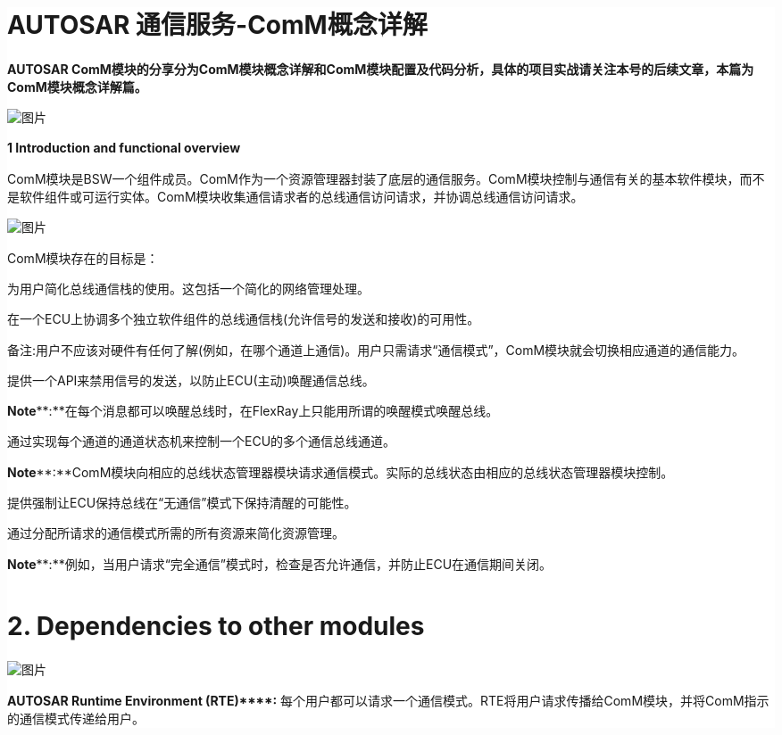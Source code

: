 # AUTOSAR 通信服务-ComM概念详解

**AUTOSAR ComM模块的分享分为ComM模块概念详解和ComM模块配置及代码分析，具体的项目实战请关注本号的后续文章，本篇为ComM模块概念详解篇。**

![图片](https://mmbiz.qpic.cn/mmbiz_png/CJj2CPh6Rcyb4CUB4eIA1ASJb1BSk3ockcVoR6gQgM3yl4Os8Seevp21UKAM5A7broU81U0tmXGstzEzkC0KxQ/640?wx_fmt=png&wxfrom=5&wx_lazy=1&wx_co=1)



**1 Introduction and functional overview**

ComM模块是BSW一个组件成员。ComM作为一个资源管理器封装了底层的通信服务。ComM模块控制与通信有关的基本软件模块，而不是软件组件或可运行实体。ComM模块收集通信请求者的总线通信访问请求，并协调总线通信访问请求。

![图片](https://mmbiz.qpic.cn/mmbiz_png/CJj2CPh6Rcyb4CUB4eIA1ASJb1BSk3ocNU2ibdhiavGibrp7ZXB4micO7wxFsEulfgXFa9CialSLnb1rHT4EACa6P7g/640?wx_fmt=png&wxfrom=5&wx_lazy=1&wx_co=1)

ComM模块存在的目标是：

为用户简化总线通信栈的使用。这包括一个简化的网络管理处理。

 

在一个ECU上协调多个独立软件组件的总线通信栈(允许信号的发送和接收)的可用性。

 

备注:用户不应该对硬件有任何了解(例如，在哪个通道上通信)。用户只需请求“通信模式”，ComM模块就会切换相应通道的通信能力。

 

提供一个API来禁用信号的发送，以防止ECU(主动)唤醒通信总线。

 

**Note****:**在每个消息都可以唤醒总线时，在FlexRay上只能用所谓的唤醒模式唤醒总线。

 

通过实现每个通道的通道状态机来控制一个ECU的多个通信总线通道。

 

**Note****:**ComM模块向相应的总线状态管理器模块请求通信模式。实际的总线状态由相应的总线状态管理器模块控制。

 

提供强制让ECU保持总线在“无通信”模式下保持清醒的可能性。

 

通过分配所请求的通信模式所需的所有资源来简化资源管理。

 

**Note****:**例如，当用户请求“完全通信”模式时，检查是否允许通信，并防止ECU在通信期间关闭。

 

# 2. **Dependencies to other modules**

 

![图片](https://mmbiz.qpic.cn/mmbiz_png/CJj2CPh6Rcyb4CUB4eIA1ASJb1BSk3ocVquK2BlxF39bdAy6J8NPLKo3iaTfbLEbGEChJoiahxiaWVHYTMx49eDkA/640?wx_fmt=png&wxfrom=5&wx_lazy=1&wx_co=1)

 

**AUTOSAR Runtime Environment (RTE)****:** 每个用户都可以请求一个通信模式。RTE将用户请求传播给ComM模块，并将ComM指示的通信模式传递给用户。
